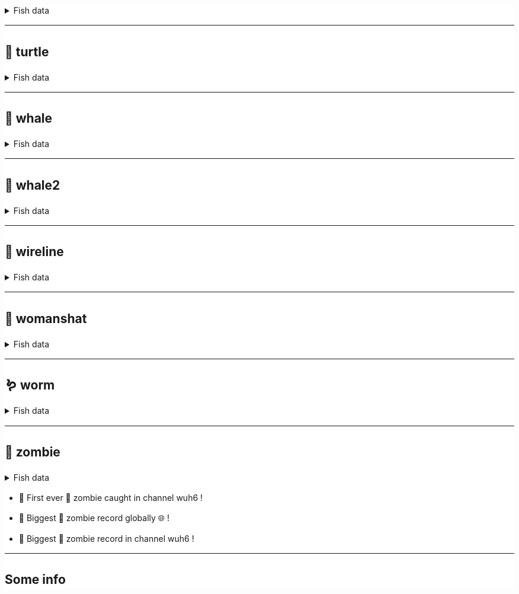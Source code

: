 <details><summary>Fish data</summary></details>

---------------

## 🐢 turtle

<details><summary>Fish data</summary></details>

---------------

## 🐳 whale

<details><summary>Fish data</summary></details>

---------------

## 🐋 whale2

<details><summary>Fish data</summary></details>

---------------

## 🧵 wireline

<details><summary>Fish data</summary></details>

---------------

## 👒 womanshat

<details><summary>Fish data</summary></details>

---------------

## 🪱 worm

<details><summary>Fish data</summary></details>

---------------

## 🧟 zombie

<details><summary>Fish data</summary></details>


*  🥇 First ever 🧟 zombie caught in channel wuh6 !

*  🥇 Biggest 🧟 zombie record globally 🌐 !

*  🥇 Biggest 🧟 zombie record in channel wuh6 !

---------------
## Some info
